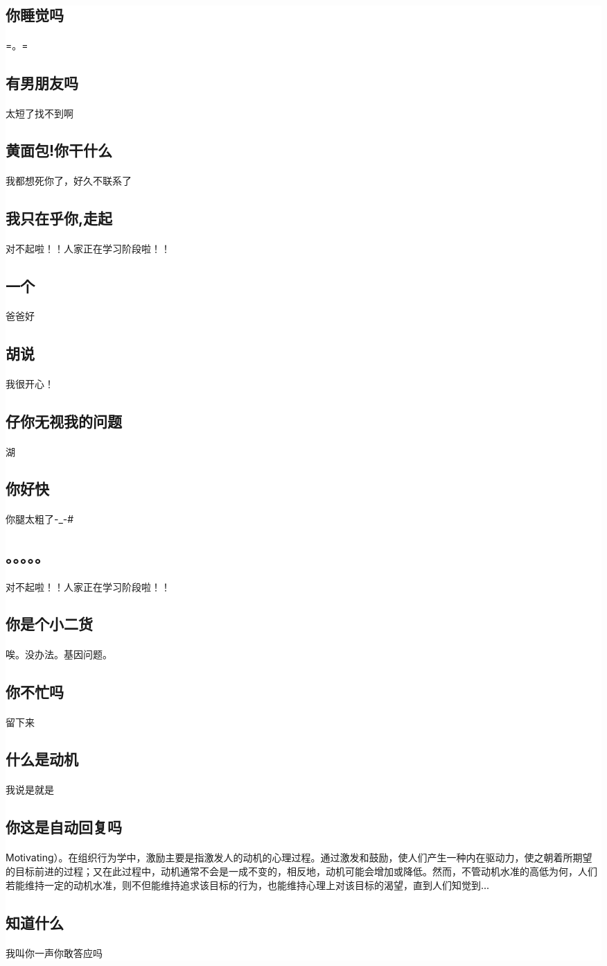## 你睡觉吗
=。=

## 有男朋友吗
太短了找不到啊

## 黄面包!你干什么
我都想死你了，好久不联系了

## 我只在乎你,走起
对不起啦！！人家正在学习阶段啦！！

## 一个
爸爸好

## 胡说
我很开心！

## 仔你无视我的问题
湖

## 你好快
你腿太粗了-_-#

## 。。。。。
对不起啦！！人家正在学习阶段啦！！

## 你是个小二货
唉。没办法。基因问题。

## 你不忙吗
留下来

## 什么是动机
我说是就是

## 你这是自动回复吗
Motivating）。在组织行为学中，激励主要是指激发人的动机的心理过程。通过激发和鼓励，使人们产生一种内在驱动力，使之朝着所期望的目标前进的过程；又在此过程中，动机通常不会是一成不变的，相反地，动机可能会增加或降低。然而，不管动机水准的高低为何，人们若能维持一定的动机水准，则不但能维持追求该目标的行为，也能维持心理上对该目标的渴望，直到人们知觉到...

## 知道什么
我叫你一声你敢答应吗
